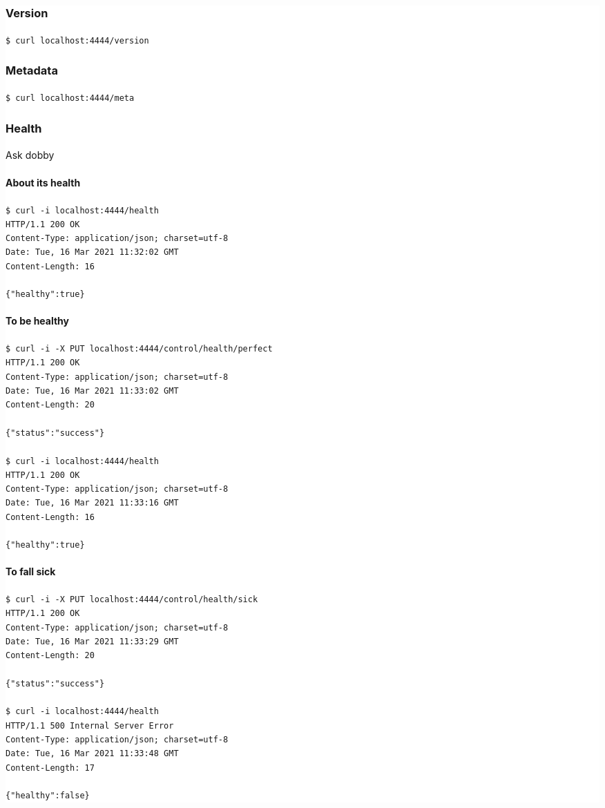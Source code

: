 ### Version

```shell
$ curl localhost:4444/version
```

### Metadata

```shell
$ curl localhost:4444/meta
```

### Health

Ask dobby

#### About its health
	
```shell
$ curl -i localhost:4444/health
HTTP/1.1 200 OK
Content-Type: application/json; charset=utf-8
Date: Tue, 16 Mar 2021 11:32:02 GMT
Content-Length: 16
  
{"healthy":true}
```

#### To be healthy

```shell
$ curl -i -X PUT localhost:4444/control/health/perfect
HTTP/1.1 200 OK
Content-Type: application/json; charset=utf-8
Date: Tue, 16 Mar 2021 11:33:02 GMT
Content-Length: 20

{"status":"success"}

$ curl -i localhost:4444/health
HTTP/1.1 200 OK
Content-Type: application/json; charset=utf-8
Date: Tue, 16 Mar 2021 11:33:16 GMT
Content-Length: 16

{"healthy":true}
```

#### To fall sick

```shell
$ curl -i -X PUT localhost:4444/control/health/sick
HTTP/1.1 200 OK
Content-Type: application/json; charset=utf-8
Date: Tue, 16 Mar 2021 11:33:29 GMT
Content-Length: 20

{"status":"success"}

$ curl -i localhost:4444/health
HTTP/1.1 500 Internal Server Error
Content-Type: application/json; charset=utf-8
Date: Tue, 16 Mar 2021 11:33:48 GMT
Content-Length: 17

{"healthy":false}
```
